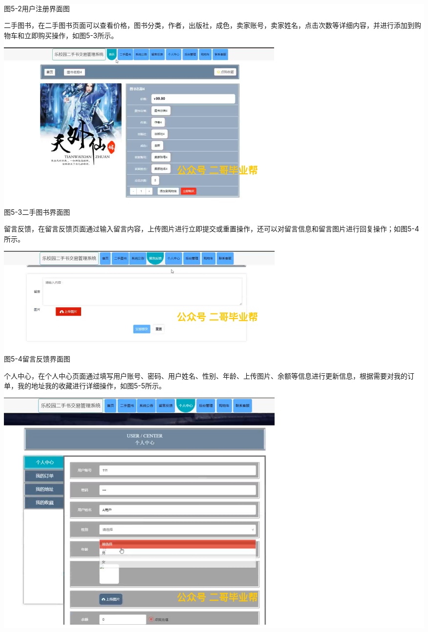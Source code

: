 图5-2用户注册界面图

二手图书，在二手图书页面可以查看价格，图书分类，作者，出版社，成色，卖家账号，卖家姓名，点击次数等详细内容，并进行添加到购物车和立即购买操作，如图5-3所示。

![](/md/blog.015.png)

图5-3二手图书界面图

留言反馈，在留言反馈页面通过输入留言内容，上传图片进行立即提交或重置操作，还可以对留言信息和留言图片进行回复操作；如图5-4所示。

![](/md/blog.016.png)

图5-4留言反馈界面图

个人中心，在个人中心页面通过填写用户账号、密码、用户姓名、性别、年龄、上传图片、余额等信息进行更新信息，根据需要对我的订单，我的地址我的收藏进行详细操作，如图5-5所示。

![](/md/blog.017.png)
